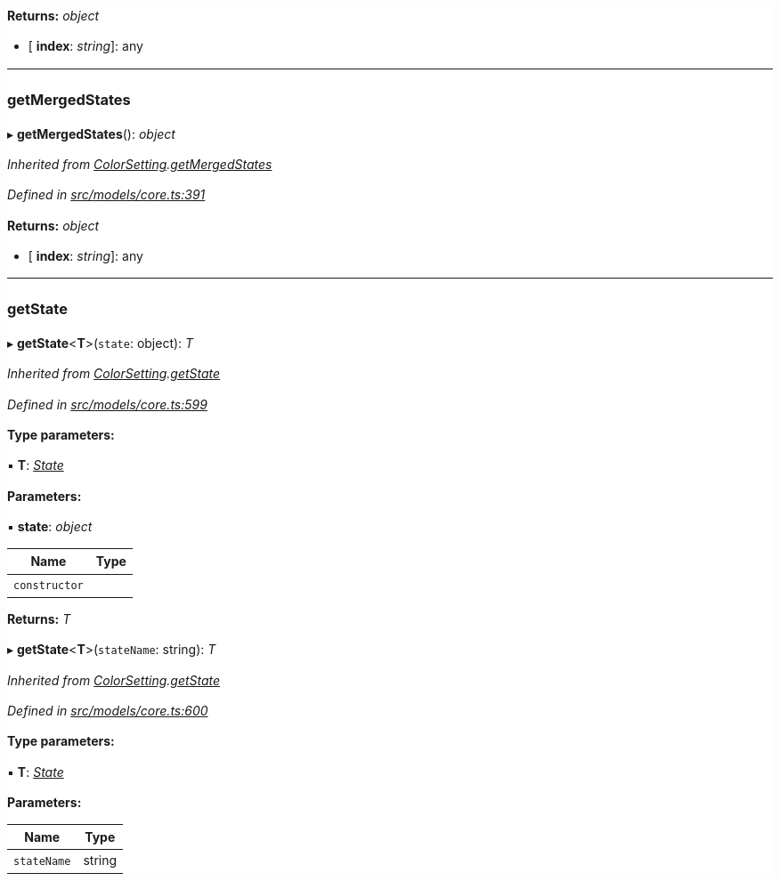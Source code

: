 **Returns:** *object*

* \[ **index**: *string*\]: any

___

###  getMergedStates

▸ **getMergedStates**(): *object*

*Inherited from [ColorSetting](_models_traits_colorsetting_colorsetting_.colorsetting.md).[getMergedStates](_models_traits_colorsetting_colorsetting_.colorsetting.md#getmergedstates)*

*Defined in [src/models/core.ts:391](https://github.com/galactic1969/google-smarthome-models/blob/633871f/src/models/core.ts#L391)*

**Returns:** *object*

* \[ **index**: *string*\]: any

___

###  getState

▸ **getState**<**T**>(`state`: object): *T*

*Inherited from [ColorSetting](_models_traits_colorsetting_colorsetting_.colorsetting.md).[getState](_models_traits_colorsetting_colorsetting_.colorsetting.md#getstate)*

*Defined in [src/models/core.ts:599](https://github.com/galactic1969/google-smarthome-models/blob/633871f/src/models/core.ts#L599)*

**Type parameters:**

▪ **T**: *[State](_models_core_.state.md)*

**Parameters:**

▪ **state**: *object*

Name | Type |
------ | ------ |
`constructor` |  |

**Returns:** *T*

▸ **getState**<**T**>(`stateName`: string): *T*

*Inherited from [ColorSetting](_models_traits_colorsetting_colorsetting_.colorsetting.md).[getState](_models_traits_colorsetting_colorsetting_.colorsetting.md#getstate)*

*Defined in [src/models/core.ts:600](https://github.com/galactic1969/google-smarthome-models/blob/633871f/src/models/core.ts#L600)*

**Type parameters:**

▪ **T**: *[State](_models_core_.state.md)*

**Parameters:**

Name | Type |
------ | ------ |
`stateName` | string |
